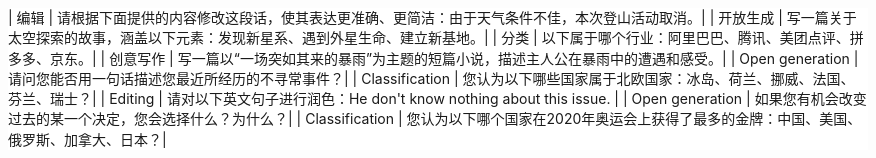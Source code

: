 | 编辑 | 请根据下面提供的内容修改这段话，使其表达更准确、更简洁：由于天气条件不佳，本次登山活动取消。|
| 开放生成 | 写一篇关于太空探索的故事，涵盖以下元素：发现新星系、遇到外星生命、建立新基地。|
| 分类 | 以下属于哪个行业：阿里巴巴、腾讯、美团点评、拼多多、京东。|
| 创意写作 | 写一篇以“一场突如其来的暴雨”为主题的短篇小说，描述主人公在暴雨中的遭遇和感受。|
| Open generation | 请问您能否用一句话描述您最近所经历的不寻常事件？|
| Classification | 您认为以下哪些国家属于北欧国家：冰岛、荷兰、挪威、法国、芬兰、瑞士？|
| Editing | 请对以下英文句子进行润色：He don't know nothing about this issue. |
| Open generation | 如果您有机会改变过去的某一个决定，您会选择什么？为什么？|
| Classification | 您认为以下哪个国家在2020年奥运会上获得了最多的金牌：中国、美国、俄罗斯、加拿大、日本？|
